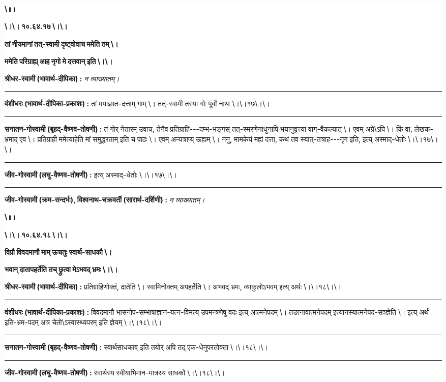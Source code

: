 **\॥।**

**\।\। १०.६४.१७ \।\।**

**तां नीयमानां तत्-स्वामी दृष्ट्वोवाच ममेति तम् \।**

**ममेति परिग्राह्य् आह नृगो मे दत्तवान् इति \।\।**

**श्रीधर-स्वामी (भावार्थ-दीपिका) :** *न व्याख्यातम्।*

---------------------------------------------------------------------------------------------------------------------

**वंशीधरः (भावार्थ-दीपिका-प्रकाशः) :** तां मयाज्ञात-दत्ताम् गाम्
\। तत्-स्वामी तस्या गोः पूर्वो नाथः \।\।१७\।\।

---------------------------------------------------------------------------------------------------------------------

**सनातन-गोस्वामी (बृहद्-वैष्णव-तोषणी) :** तं गोर् नेतारम् उवाच,
तेनैव प्रतिग्राहि---दम्भ-भङ्गस् तत्-स्मरणेनाधुनापि भयानुवृत्त्या
वाग्-वैकल्यात् \। एवम् अग्रे\ऽपि \। किं वा, लेखक-भ्रमाद् एव \।
प्रतिग्राही ममेत्याहेति मां समुद्धरताम् इति च पाठः \। एवम् अन्यत्राप्य्
ऊह्यम् \। ननु, मामकेयं मह्यं दत्ता, कथं तव स्यात्-तत्राह---नृग
इति, इत्य् अस्माद्-धेतोः \।\।१७\।\।

---------------------------------------------------------------------------------------------------------------------

**जीव-गोस्वामी (लघु-वैष्णव-तोषणी) :** इत्य् अस्माद्-धेतोः \।\।१७\।\।

------------------------------------------------------------------------------------------------------------

**जीव-गोस्वामी (क्रम-सन्दर्भः), विश्वनाथ-चक्रवर्ती
(सारार्थ-दर्शिणी) :** *न व्याख्यातम्।*

**\॥।**

**\।\। १०.६४.१८ \।\।**

**विप्रौ विवदमानौ माम् ऊचतुः स्वार्थ-साधकौ \।**

**भवान् दातापहर्तेति तच् छ्रुत्वा मेऽभवद् भ्रमः \।\।**

**श्रीधर-स्वामी (भावार्थ-दीपिका) :** प्रतिग्राहिणोक्तं, दातेति \।
स्वामिनोक्तम् अपहर्तेति \। अभवद् भ्रमः, व्याकुलोऽभवम् इत्य् अर्थः
\।\।१८\।\।

---------------------------------------------------------------------------------------------------------------------

**वंशीधरः (भावार्थ-दीपिका-प्रकाशः) :** विवदमानौ
भासनोप-सम्भाषाज्ञान-यत्न-विमत्य् उपमन्त्रणेषु वदः इत्य् आत्मनेपदम्
\। तङानावात्मनेपदम् इत्यानस्यात्मनेपद-सञ्ज्ञेति \। इत्य् अर्थ
इति-भ्रम-पदम् अत्र चेतो\ऽस्वास्थ्यपरम् इति ज्ञेयम् \।\।१८\।\।

---------------------------------------------------------------------------------------------------------------------

**सनातन-गोस्वामी (बृहद्-वैष्णव-तोषणी) :** स्वार्थसाधकाव् इति तयोर्
अपि तद् एक-धेनुपरतोक्ता \।\।१८\।\।

---------------------------------------------------------------------------------------------------------------------

**जीव-गोस्वामी (लघु-वैष्णव-तोषणी) :** स्वार्थस्य
स्वीयाभिमान-मात्रस्य साधकौ \।\।१८\।\।
